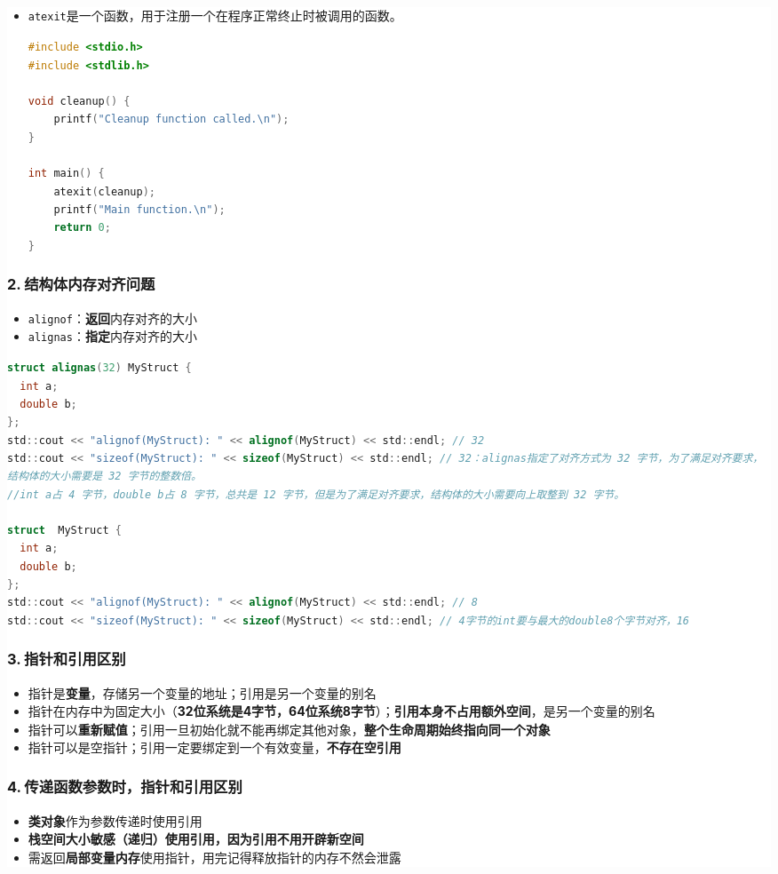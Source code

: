   - `atexit`是一个函数，用于注册一个在程序正常终止时被调用的函数。

    ```c
    #include <stdio.h>
    #include <stdlib.h>
    
    void cleanup() {
        printf("Cleanup function called.\n");
    }
    
    int main() {
        atexit(cleanup);
        printf("Main function.\n");
        return 0;
    }
    ```

    ### 

### 2. 结构体内存对齐问题

- `alignof`：**返回**内存对齐的大小
- `alignas`：**指定**内存对齐的大小

```c
struct alignas(32) MyStruct {
  int a;
  double b;
};
std::cout << "alignof(MyStruct): " << alignof(MyStruct) << std::endl; // 32
std::cout << "sizeof(MyStruct): " << sizeof(MyStruct) << std::endl; // 32：alignas指定了对齐方式为 32 字节，为了满足对齐要求，结构体的大小需要是 32 字节的整数倍。
//int a占 4 字节，double b占 8 字节，总共是 12 字节，但是为了满足对齐要求，结构体的大小需要向上取整到 32 字节。

struct  MyStruct {
  int a;
  double b;
};
std::cout << "alignof(MyStruct): " << alignof(MyStruct) << std::endl; // 8
std::cout << "sizeof(MyStruct): " << sizeof(MyStruct) << std::endl; // 4字节的int要与最大的double8个字节对齐，16
```



### 3. 指针和引用区别

- 指针是**变量**，存储另一个变量的地址；引用是另一个变量的别名
- 指针在内存中为固定大小（**32位系统是4字节，64位系统8字节**）；**引用本身不占用额外空间**，是另一个变量的别名
- 指针可以**重新赋值**；引用一旦初始化就不能再绑定其他对象，**整个生命周期始终指向同一个对象**
- 指针可以是空指针；引用一定要绑定到一个有效变量，**不存在空引用**



### 4. 传递函数参数时，指针和引用区别

- **类对象**作为参数传递时使用引用
- **栈空间大小敏感（递归）**使用引用，因为**引用不用开辟新空间**
- 需返回**局部变量内存**使用指针，用完记得释放指针的内存不然会泄露
